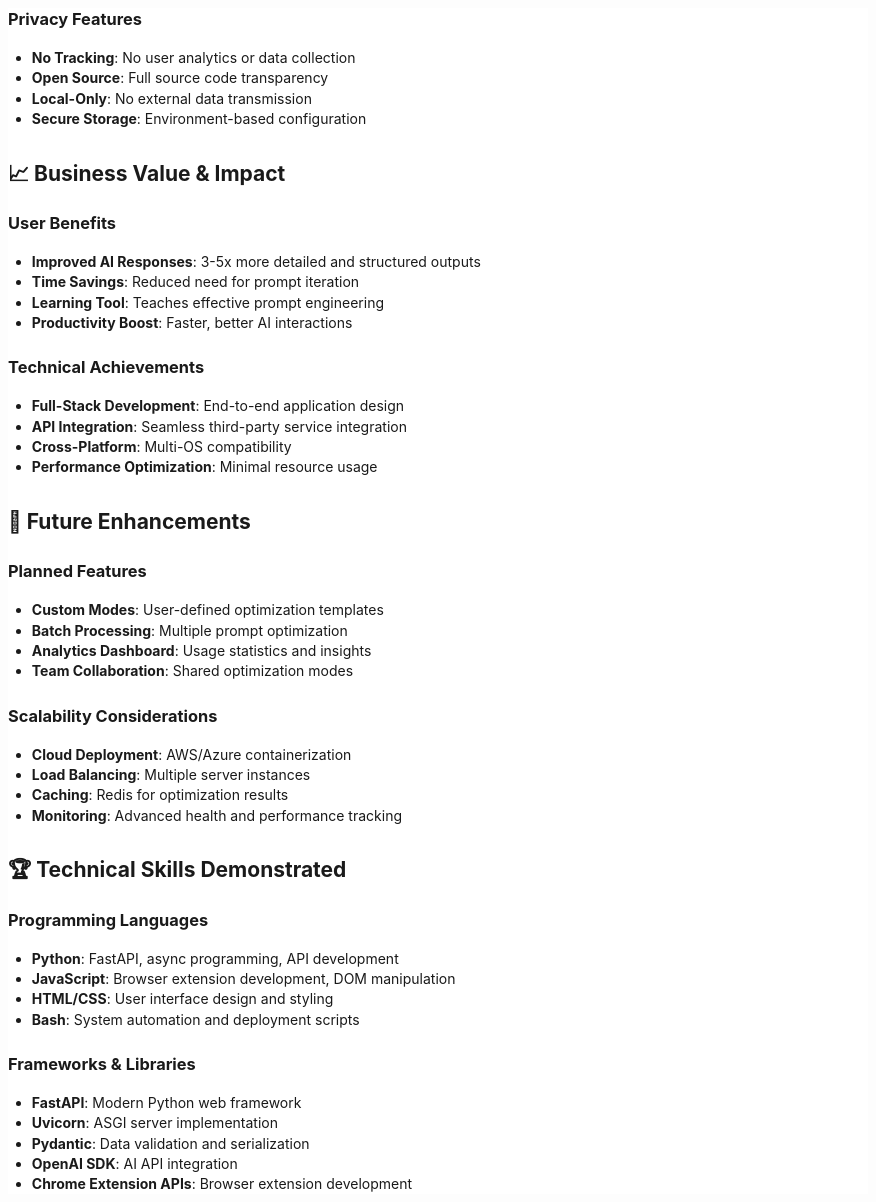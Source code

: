 ### Privacy Features
- **No Tracking**: No user analytics or data collection
- **Open Source**: Full source code transparency
- **Local-Only**: No external data transmission
- **Secure Storage**: Environment-based configuration

## 📈 Business Value & Impact

### User Benefits
- **Improved AI Responses**: 3-5x more detailed and structured outputs
- **Time Savings**: Reduced need for prompt iteration
- **Learning Tool**: Teaches effective prompt engineering
- **Productivity Boost**: Faster, better AI interactions

### Technical Achievements
- **Full-Stack Development**: End-to-end application design
- **API Integration**: Seamless third-party service integration
- **Cross-Platform**: Multi-OS compatibility
- **Performance Optimization**: Minimal resource usage

## 🚀 Future Enhancements

### Planned Features
- **Custom Modes**: User-defined optimization templates
- **Batch Processing**: Multiple prompt optimization
- **Analytics Dashboard**: Usage statistics and insights
- **Team Collaboration**: Shared optimization modes

### Scalability Considerations
- **Cloud Deployment**: AWS/Azure containerization
- **Load Balancing**: Multiple server instances
- **Caching**: Redis for optimization results
- **Monitoring**: Advanced health and performance tracking

## 🏆 Technical Skills Demonstrated

### Programming Languages
- **Python**: FastAPI, async programming, API development
- **JavaScript**: Browser extension development, DOM manipulation
- **HTML/CSS**: User interface design and styling
- **Bash**: System automation and deployment scripts

### Frameworks & Libraries
- **FastAPI**: Modern Python web framework
- **Uvicorn**: ASGI server implementation
- **Pydantic**: Data validation and serialization
- **OpenAI SDK**: AI API integration
- **Chrome Extension APIs**: Browser extension development
